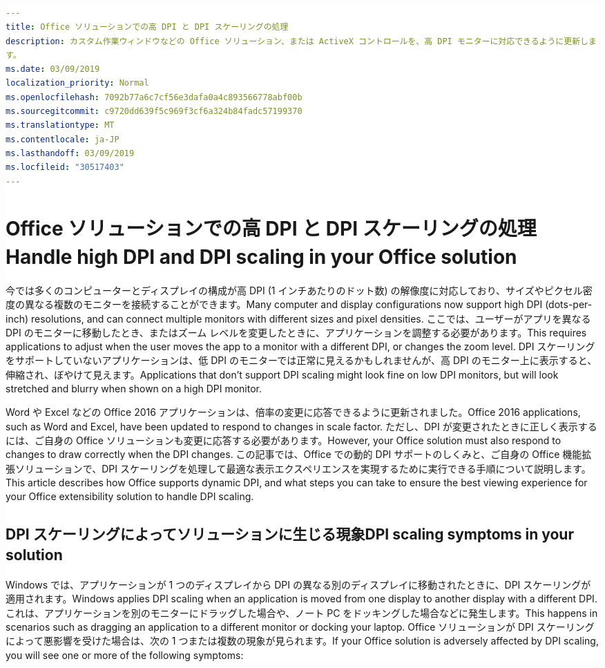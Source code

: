 ```yaml
---
title: Office ソリューションでの高 DPI と DPI スケーリングの処理
description: カスタム作業ウィンドウなどの Office ソリューション、または ActiveX コントロールを、高 DPI モニターに対応できるように更新します。
ms.date: 03/09/2019
localization_priority: Normal
ms.openlocfilehash: 7092b77a6c7cf56e3dafa0a4c893566778abf00b
ms.sourcegitcommit: c9720dd639f5c969f3cf6a324b84fadc57199370
ms.translationtype: MT
ms.contentlocale: ja-JP
ms.lasthandoff: 03/09/2019
ms.locfileid: "30517403"
---
```

# <a name="handle-high-dpi-and-dpi-scaling-in-your-office-solution"></a><span data-ttu-id="f457a-103">Office ソリューションでの高 DPI と DPI スケーリングの処理</span><span class="sxs-lookup"><span data-stu-id="f457a-103">Handle high DPI and DPI scaling in your Office solution</span></span>

<span data-ttu-id="f457a-104">今では多くのコンピューターとディスプレイの構成が高 DPI (1 インチあたりのドット数) の解像度に対応しており、サイズやピクセル密度の異なる複数のモニターを接続することができます。</span><span class="sxs-lookup"><span data-stu-id="f457a-104">Many computer and display configurations now support high DPI (dots-per-inch) resolutions, and can connect multiple monitors with different sizes and pixel densities.</span></span> <span data-ttu-id="f457a-105">ここでは、ユーザーがアプリを異なる DPI のモニターに移動したとき、またはズーム レベルを変更したときに、アプリケーションを調整する必要があります。</span><span class="sxs-lookup"><span data-stu-id="f457a-105">This requires applications to adjust when the user moves the app to a monitor with a different DPI, or changes the zoom level.</span></span> <span data-ttu-id="f457a-106">DPI スケーリングをサポートしていないアプリケーションは、低 DPI のモニターでは正常に見えるかもしれませんが、高 DPI のモニター上に表示すると、伸縮され、ぼやけて見えます。</span><span class="sxs-lookup"><span data-stu-id="f457a-106">Applications that don’t support DPI scaling might look fine on low DPI monitors, but will look stretched and blurry when shown on a high DPI monitor.</span></span> 

<span data-ttu-id="f457a-107">Word や Excel などの Office 2016 アプリケーションは、倍率の変更に応答できるように更新されました。</span><span class="sxs-lookup"><span data-stu-id="f457a-107">Office 2016 applications, such as Word and Excel, have been updated to respond to changes in scale factor.</span></span> <span data-ttu-id="f457a-108">ただし、DPI が変更されたときに正しく表示するには、ご自身の Office ソリューションも変更に応答する必要があります。</span><span class="sxs-lookup"><span data-stu-id="f457a-108">However, your Office solution must also respond to changes to draw correctly when the DPI changes.</span></span> <span data-ttu-id="f457a-109">この記事では、Office での動的 DPI サポートのしくみと、ご自身の Office 機能拡張ソリューションで、DPI スケーリングを処理して最適な表示エクスペリエンスを実現するために実行できる手順について説明します。</span><span class="sxs-lookup"><span data-stu-id="f457a-109">This article describes how Office supports dynamic DPI, and what steps you can take to ensure the best viewing experience for your Office extensibility solution to handle DPI scaling.</span></span> 

## <a name="dpi-scaling-symptoms-in-your-solution"></a><span data-ttu-id="f457a-110">DPI スケーリングによってソリューションに生じる現象</span><span class="sxs-lookup"><span data-stu-id="f457a-110">DPI scaling symptoms in your solution</span></span>

<span data-ttu-id="f457a-111">Windows では、アプリケーションが 1 つのディスプレイから DPI の異なる別のディスプレイに移動されたときに、DPI スケーリングが適用されます。</span><span class="sxs-lookup"><span data-stu-id="f457a-111">Windows applies DPI scaling when an application is moved from one display to another display with a different DPI.</span></span> <span data-ttu-id="f457a-112">これは、アプリケーションを別のモニターにドラッグした場合や、ノート PC をドッキングした場合などに発生します。</span><span class="sxs-lookup"><span data-stu-id="f457a-112">This happens in scenarios such as dragging an application to a different monitor or docking your laptop.</span></span> <span data-ttu-id="f457a-113">Office ソリューションが DPI スケーリングによって悪影響を受けた場合は、次の 1 つまたは複数の現象が見られます。</span><span class="sxs-lookup"><span data-stu-id="f457a-113">If your Office solution is adversely affected by DPI scaling, you will see one or more of the following symptoms:</span></span>
